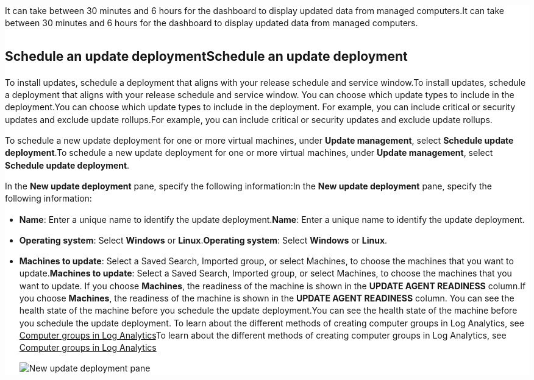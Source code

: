 <span data-ttu-id="dd696-193">It can take between 30 minutes and 6 hours for the dashboard to display updated data from managed computers.</span><span class="sxs-lookup"><span data-stu-id="dd696-193">It can take between 30 minutes and 6 hours for the dashboard to display updated data from managed computers.</span></span>

## <a name="schedule-an-update-deployment"></a><span data-ttu-id="dd696-194">Schedule an update deployment</span><span class="sxs-lookup"><span data-stu-id="dd696-194">Schedule an update deployment</span></span>

<span data-ttu-id="dd696-195">To install updates, schedule a deployment that aligns with your release schedule and service window.</span><span class="sxs-lookup"><span data-stu-id="dd696-195">To install updates, schedule a deployment that aligns with your release schedule and service window.</span></span> <span data-ttu-id="dd696-196">You can choose which update types to include in the deployment.</span><span class="sxs-lookup"><span data-stu-id="dd696-196">You can choose which update types to include in the deployment.</span></span> <span data-ttu-id="dd696-197">For example, you can include critical or security updates and exclude update rollups.</span><span class="sxs-lookup"><span data-stu-id="dd696-197">For example, you can include critical or security updates and exclude update rollups.</span></span>

<span data-ttu-id="dd696-198">To schedule a new update deployment for one or more virtual machines, under **Update management**, select **Schedule update deployment**.</span><span class="sxs-lookup"><span data-stu-id="dd696-198">To schedule a new update deployment for one or more virtual machines, under **Update management**, select **Schedule update deployment**.</span></span>

<span data-ttu-id="dd696-199">In the **New update deployment** pane, specify the following information:</span><span class="sxs-lookup"><span data-stu-id="dd696-199">In the **New update deployment** pane, specify the following information:</span></span>

- <span data-ttu-id="dd696-200">**Name**: Enter a unique name to identify the update deployment.</span><span class="sxs-lookup"><span data-stu-id="dd696-200">**Name**: Enter a unique name to identify the update deployment.</span></span>
- <span data-ttu-id="dd696-201">**Operating system**: Select **Windows** or **Linux**.</span><span class="sxs-lookup"><span data-stu-id="dd696-201">**Operating system**: Select **Windows** or **Linux**.</span></span>
- <span data-ttu-id="dd696-202">**Machines to update**: Select a Saved Search, Imported group, or select Machines, to choose the machines that you want to update.</span><span class="sxs-lookup"><span data-stu-id="dd696-202">**Machines to update**: Select a Saved Search, Imported group, or select Machines, to choose the machines that you want to update.</span></span> <span data-ttu-id="dd696-203">If you choose **Machines**, the readiness of the machine is shown in the **UPDATE AGENT READINESS** column.</span><span class="sxs-lookup"><span data-stu-id="dd696-203">If you choose **Machines**, the readiness of the machine is shown in the **UPDATE AGENT READINESS** column.</span></span> <span data-ttu-id="dd696-204">You can see the health state of the machine before you schedule the update deployment.</span><span class="sxs-lookup"><span data-stu-id="dd696-204">You can see the health state of the machine before you schedule the update deployment.</span></span> <span data-ttu-id="dd696-205">To learn about the different methods of creating computer groups in Log Analytics, see [Computer groups in Log Analytics](../log-analytics/log-analytics-computer-groups.md)</span><span class="sxs-lookup"><span data-stu-id="dd696-205">To learn about the different methods of creating computer groups in Log Analytics, see [Computer groups in Log Analytics](../log-analytics/log-analytics-computer-groups.md)</span></span>

  ![New update deployment pane](./media/manage-update-multi/update-select-computers.png)
